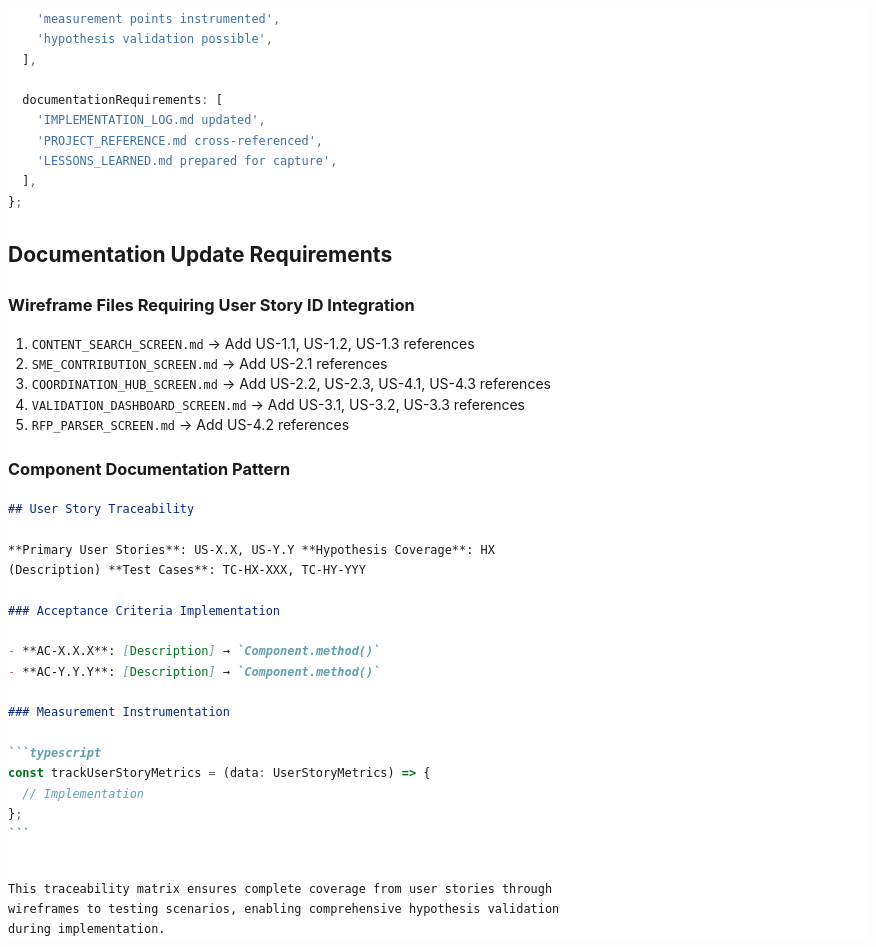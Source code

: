 ```typescript
    'measurement points instrumented',
    'hypothesis validation possible',
  ],

  documentationRequirements: [
    'IMPLEMENTATION_LOG.md updated',
    'PROJECT_REFERENCE.md cross-referenced',
    'LESSONS_LEARNED.md prepared for capture',
  ],
};
```

## Documentation Update Requirements

### Wireframe Files Requiring User Story ID Integration

1. `CONTENT_SEARCH_SCREEN.md` → Add US-1.1, US-1.2, US-1.3 references
2. `SME_CONTRIBUTION_SCREEN.md` → Add US-2.1 references
3. `COORDINATION_HUB_SCREEN.md` → Add US-2.2, US-2.3, US-4.1, US-4.3 references
4. `VALIDATION_DASHBOARD_SCREEN.md` → Add US-3.1, US-3.2, US-3.3 references
5. `RFP_PARSER_SCREEN.md` → Add US-4.2 references

### Component Documentation Pattern

````markdown
## User Story Traceability

**Primary User Stories**: US-X.X, US-Y.Y **Hypothesis Coverage**: HX
(Description) **Test Cases**: TC-HX-XXX, TC-HY-YYY

### Acceptance Criteria Implementation

- **AC-X.X.X**: [Description] → `Component.method()`
- **AC-Y.Y.Y**: [Description] → `Component.method()`

### Measurement Instrumentation

```typescript
const trackUserStoryMetrics = (data: UserStoryMetrics) => {
  // Implementation
};
```
````

```

This traceability matrix ensures complete coverage from user stories through
wireframes to testing scenarios, enabling comprehensive hypothesis validation
during implementation.
```

